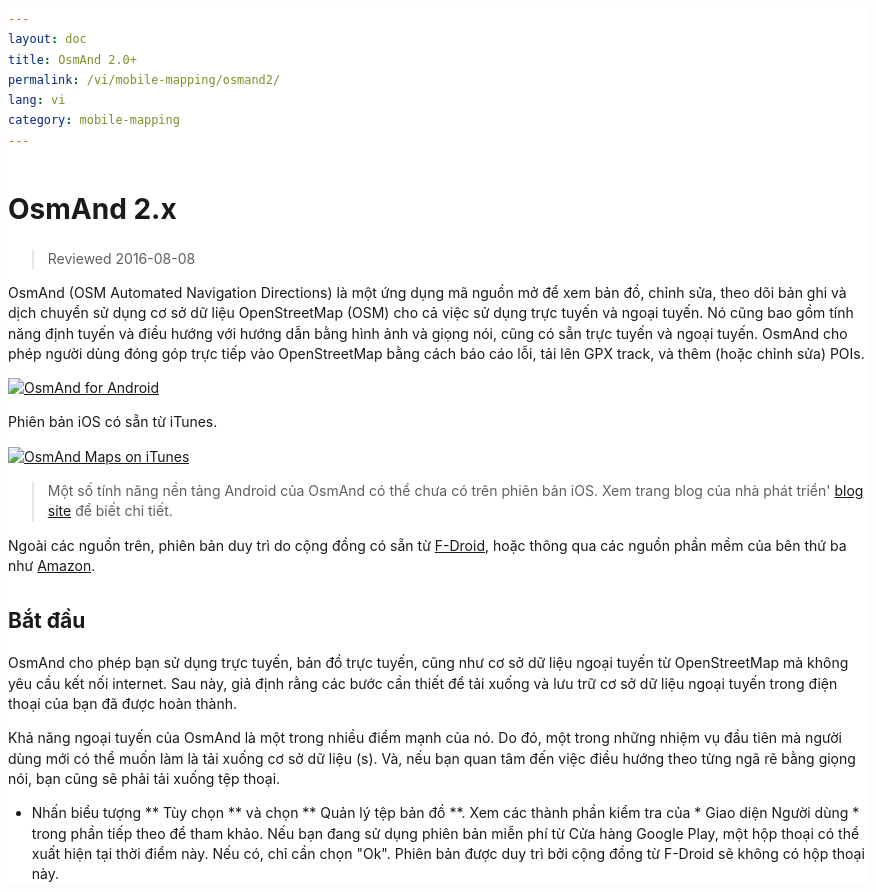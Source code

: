 ```yaml
---
layout: doc
title: OsmAnd 2.0+
permalink: /vi/mobile-mapping/osmand2/
lang: vi
category: mobile-mapping
---
```


OsmAnd 2.x
==========

> Reviewed 2016-08-08  

OsmAnd (OSM Automated Navigation Directions) là một ứng dụng mã nguồn mở để xem bản đồ, chỉnh sửa, theo dõi bản ghi và dịch chuyển sử dụng cơ sở dữ liệu OpenStreetMap (OSM) cho cả việc sử dụng trực tuyến và ngoại tuyến. Nó cũng bao gồm tính năng định tuyến và điều hướng với hướng dẫn bằng hình ảnh và giọng nói, cũng có sẵn trực tuyến và ngoại tuyến. OsmAnd cho phép người dùng đóng góp trực tiếp vào OpenStreetMap bằng cách báo cáo lỗi, tải lên GPX track, và thêm (hoặc chỉnh sửa) POIs.  

<a href="https://play.google.com/store/apps/details?id=net.osmand">
  <img alt="OsmAnd for Android"
       src="//lh5.ggpht.com/-hvpyv4R8VQ8-N6ym0FuVFkfW3ZwU6UmhPn-IfxTn2p97bjLt3aDEH53rzPM6XKEszM=w45-rw" />
</a>

Phiên bản iOS có sẵn từ iTunes.  

<a href="https://itunes.apple.com/app/id934850257">
  <img alt="OsmAnd Maps on iTunes"
       src="http://linkmaker.itunes.apple.com/images/badges/en-us/badge_appstore-lrg.png" />
</a>

>Một số tính năng nền tảng Android của OsmAnd có thể chưa có trên phiên bản iOS. Xem trang blog của nhà phát triển' [blog site](http://osmand.net/blog)  để biết chi tiết.  

Ngoài các nguồn trên, phiên bản duy trì do cộng đồng có sẵn từ [F-Droid](https://f-droid.org/app/net.osmand.plus), hoặc thông qua các nguồn phần mềm của bên thứ ba như [Amazon](http://www.amazon.com/OsmAnd-Maps-Navigation/dp/B00D0SA8I8).  

Bắt đầu
---------------

OsmAnd cho phép bạn sử dụng trực tuyến, bản đồ trực tuyến, cũng như cơ sở dữ liệu ngoại tuyến từ OpenStreetMap mà không yêu cầu kết nối internet. Sau này, giả định rằng các bước cần thiết để tải xuống và lưu trữ cơ sở dữ liệu ngoại tuyến trong điện thoại của bạn đã được hoàn thành.  

Khả năng ngoại tuyến của OsmAnd là một trong nhiều điểm mạnh của nó. Do đó, một trong những nhiệm vụ đầu tiên mà người dùng mới có thể muốn làm là tải xuống cơ sở dữ liệu (s). Và, nếu bạn quan tâm đến việc điều hướng theo từng ngã rẽ bằng giọng nói, bạn cũng sẽ phải tải xuống tệp thoại.  

+ Nhấn biểu tượng ** Tùy chọn ** và chọn ** Quản lý tệp bản đồ **. Xem các thành phần kiểm tra của * Giao diện Người dùng * trong phần tiếp theo để tham khảo. Nếu bạn đang sử dụng phiên bản miễn phí từ Cửa hàng Google Play, một hộp thoại có thể xuất hiện tại thời điểm này. Nếu có, chỉ cần chọn "Ok". Phiên bản được duy trì bởi cộng đồng từ F-Droid sẽ không có hộp thoại này.  
